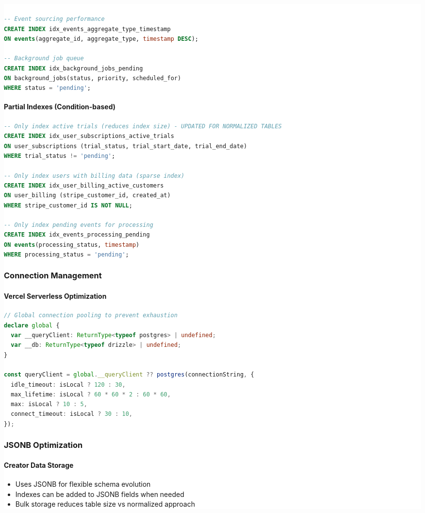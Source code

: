 ```sql

-- Event sourcing performance
CREATE INDEX idx_events_aggregate_type_timestamp 
ON events(aggregate_id, aggregate_type, timestamp DESC);

-- Background job queue
CREATE INDEX idx_background_jobs_pending 
ON background_jobs(status, priority, scheduled_for) 
WHERE status = 'pending';
```

#### **Partial Indexes** (Condition-based)
```sql
-- Only index active trials (reduces index size) - UPDATED FOR NORMALIZED TABLES
CREATE INDEX idx_user_subscriptions_active_trials 
ON user_subscriptions (trial_status, trial_start_date, trial_end_date) 
WHERE trial_status != 'pending';

-- Only index users with billing data (sparse index)
CREATE INDEX idx_user_billing_active_customers
ON user_billing (stripe_customer_id, created_at)
WHERE stripe_customer_id IS NOT NULL;

-- Only index pending events for processing
CREATE INDEX idx_events_processing_pending 
ON events(processing_status, timestamp) 
WHERE processing_status = 'pending';
```

### Connection Management

#### **Vercel Serverless Optimization**
```typescript
// Global connection pooling to prevent exhaustion
declare global {
  var __queryClient: ReturnType<typeof postgres> | undefined;
  var __db: ReturnType<typeof drizzle> | undefined;
}

const queryClient = global.__queryClient ?? postgres(connectionString, {
  idle_timeout: isLocal ? 120 : 30,
  max_lifetime: isLocal ? 60 * 60 * 2 : 60 * 60,
  max: isLocal ? 10 : 5,
  connect_timeout: isLocal ? 30 : 10,
});
```

### JSONB Optimization

#### **Creator Data Storage**
- Uses JSONB for flexible schema evolution
- Indexes can be added to JSONB fields when needed
- Bulk storage reduces table size vs normalized approach
